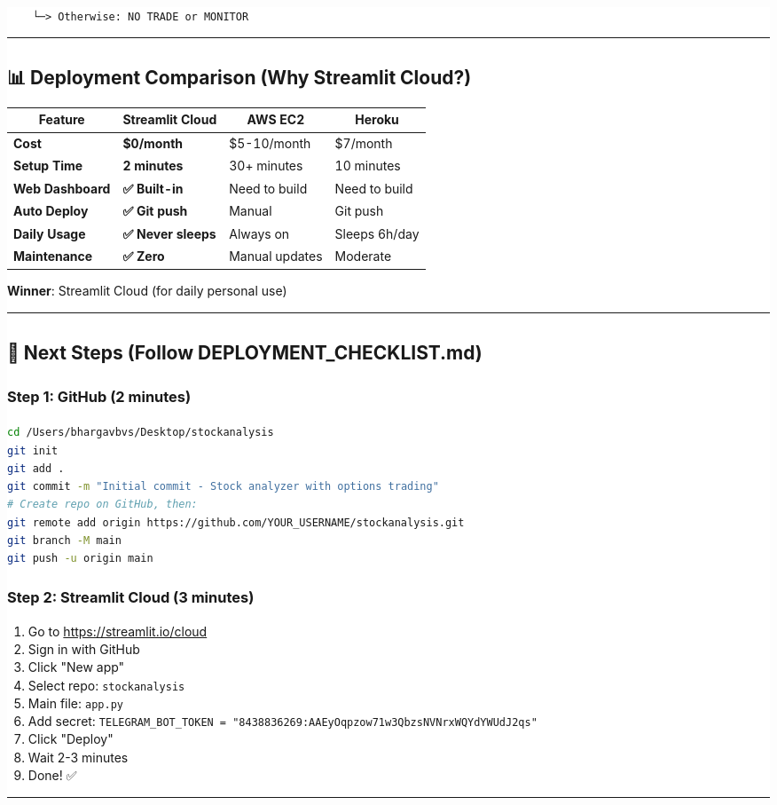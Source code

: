 ```
    └─> Otherwise: NO TRADE or MONITOR
```

---

## 📊 Deployment Comparison (Why Streamlit Cloud?)

| Feature | Streamlit Cloud | AWS EC2 | Heroku |
|---------|----------------|---------|--------|
| **Cost** | **$0/month** | $5-10/month | $7/month |
| **Setup Time** | **2 minutes** | 30+ minutes | 10 minutes |
| **Web Dashboard** | **✅ Built-in** | Need to build | Need to build |
| **Auto Deploy** | **✅ Git push** | Manual | Git push |
| **Daily Usage** | **✅ Never sleeps** | Always on | Sleeps 6h/day |
| **Maintenance** | **✅ Zero** | Manual updates | Moderate |

**Winner**: Streamlit Cloud (for daily personal use)

---

## 🎯 Next Steps (Follow DEPLOYMENT_CHECKLIST.md)

### Step 1: GitHub (2 minutes)
```bash
cd /Users/bhargavbvs/Desktop/stockanalysis
git init
git add .
git commit -m "Initial commit - Stock analyzer with options trading"
# Create repo on GitHub, then:
git remote add origin https://github.com/YOUR_USERNAME/stockanalysis.git
git branch -M main
git push -u origin main
```

### Step 2: Streamlit Cloud (3 minutes)
1. Go to https://streamlit.io/cloud
2. Sign in with GitHub
3. Click "New app"
4. Select repo: `stockanalysis`
5. Main file: `app.py`
6. Add secret: `TELEGRAM_BOT_TOKEN = "8438836269:AAEyOqpzow71w3QbzsNVNrxWQYdYWUdJ2qs"`
7. Click "Deploy"
8. Wait 2-3 minutes
9. Done! ✅

---
